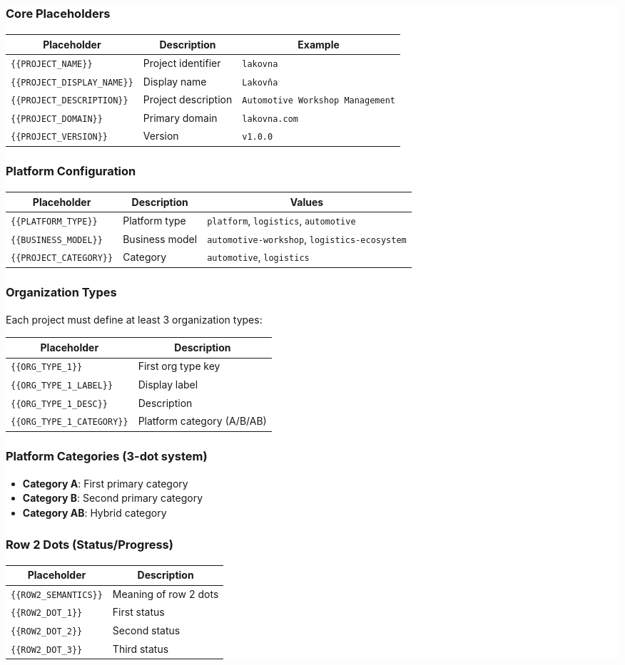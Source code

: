 ### Core Placeholders

| Placeholder | Description | Example |
|------------|-------------|---------|
| `{{PROJECT_NAME}}` | Project identifier | `lakovna` |
| `{{PROJECT_DISPLAY_NAME}}` | Display name | `Lakovňa` |
| `{{PROJECT_DESCRIPTION}}` | Project description | `Automotive Workshop Management` |
| `{{PROJECT_DOMAIN}}` | Primary domain | `lakovna.com` |
| `{{PROJECT_VERSION}}` | Version | `v1.0.0` |

### Platform Configuration

| Placeholder | Description | Values |
|------------|-------------|--------|
| `{{PLATFORM_TYPE}}` | Platform type | `platform`, `logistics`, `automotive` |
| `{{BUSINESS_MODEL}}` | Business model | `automotive-workshop`, `logistics-ecosystem` |
| `{{PROJECT_CATEGORY}}` | Category | `automotive`, `logistics` |

### Organization Types

Each project must define at least 3 organization types:

| Placeholder | Description |
|------------|-------------|
| `{{ORG_TYPE_1}}` | First org type key |
| `{{ORG_TYPE_1_LABEL}}` | Display label |
| `{{ORG_TYPE_1_DESC}}` | Description |
| `{{ORG_TYPE_1_CATEGORY}}` | Platform category (A/B/AB) |

### Platform Categories (3-dot system)

- **Category A**: First primary category
- **Category B**: Second primary category  
- **Category AB**: Hybrid category

### Row 2 Dots (Status/Progress)

| Placeholder | Description |
|------------|-------------|
| `{{ROW2_SEMANTICS}}` | Meaning of row 2 dots |
| `{{ROW2_DOT_1}}` | First status |
| `{{ROW2_DOT_2}}` | Second status |
| `{{ROW2_DOT_3}}` | Third status |
